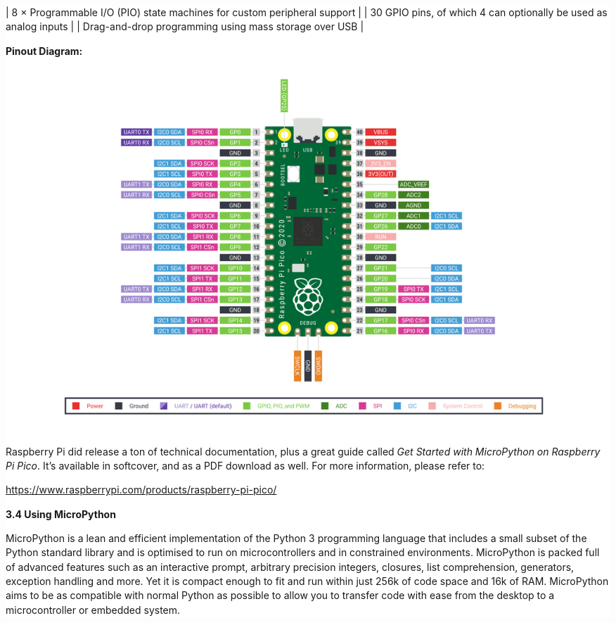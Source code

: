 | 8 × Programmable I/O (PIO) state machines for custom peripheral support |
| 30 GPIO pins, of which 4 can optionally be used as analog inputs        |
| Drag-and-drop programming using mass storage over USB                   |

**Pinout Diagram:**

![](media/5f7b34935150b0821800fe23c56110bd.png)

Raspberry Pi did release a ton of technical documentation, plus a great guide
called *Get Started with MicroPython on Raspberry Pi Pico*. It’s available in
softcover, and as a PDF download as well. For more information, please refer to:

https://www.raspberrypi.com/products/raspberry-pi-pico/

**3.4 Using MicroPython**

MicroPython is a lean and efficient implementation of the Python 3 programming
language that includes a small subset of the Python standard library and is
optimised to run on microcontrollers and in constrained environments.
MicroPython is packed full of advanced features such as an interactive prompt,
arbitrary precision integers, closures, list comprehension, generators,
exception handling and more. Yet it is compact enough to fit and run within just
256k of code space and 16k of RAM. MicroPython aims to be as compatible with
normal Python as possible to allow you to transfer code with ease from the
desktop to a microcontroller or embedded system.
